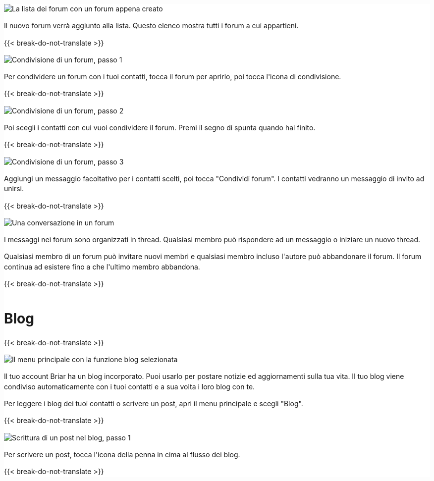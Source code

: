 ![La lista dei forum con un forum appena creato](/img/create-forum-2-cropped.png)

Il nuovo forum verrà aggiunto alla lista. Questo elenco mostra tutti i forum a cui appartieni.

{{< break-do-not-translate >}}

![Condivisione di un forum, passo 1](/img/share-forum-1-cropped.png)

Per condividere un forum con i tuoi contatti, tocca il forum per aprirlo, poi tocca l'icona di condivisione.

{{< break-do-not-translate >}}

![Condivisione di un forum, passo 2](/img/share-forum-2-cropped.png)

Poi scegli i contatti con cui vuoi condividere il forum. Premi il segno di spunta quando hai finito.

{{< break-do-not-translate >}}

![Condivisione di un forum, passo 3](/img/share-forum-3-cropped.png)

Aggiungi un messaggio facoltativo per i contatti scelti, poi tocca "Condividi forum". I contatti vedranno un messaggio di invito ad unirsi.

{{< break-do-not-translate >}}

![Una conversazione in un forum](/img/forum-1.png)

I messaggi nei forum sono organizzati in thread. Qualsiasi membro può rispondere ad un messaggio o iniziare un nuovo thread.

Qualsiasi membro di un forum può invitare nuovi membri e qualsiasi membro incluso l'autore può abbandonare il forum. Il forum continua ad esistere fino a che l'ultimo membro abbandona.

{{< break-do-not-translate >}}

# Blog

{{< break-do-not-translate >}}

![Il menu principale con la funzione blog selezionata](/img/nav-drawer-blogs.png)

Il tuo account Briar ha un blog incorporato. Puoi usarlo per postare notizie ed aggiornamenti sulla tua vita. Il tuo blog viene condiviso automaticamente con i tuoi contatti e a sua volta i loro blog con te.

Per leggere i blog dei tuoi contatti o scrivere un post, apri il menu principale e scegli "Blog".

{{< break-do-not-translate >}}

![Scrittura di un post nel blog, passo 1](/img/write-blog-post-1-cropped.png)

Per scrivere un post, tocca l'icona della penna in cima al flusso dei blog.

{{< break-do-not-translate >}}
